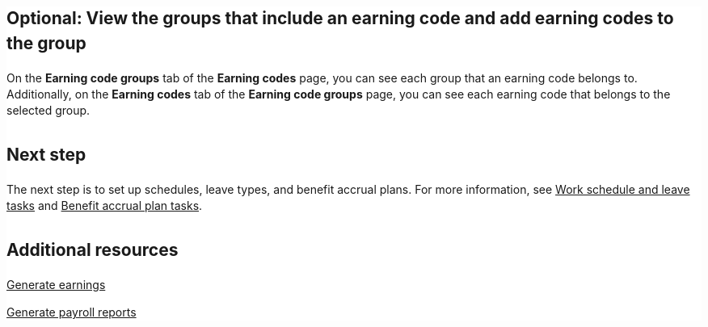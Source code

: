 ## Optional: View the groups that include an earning code and add earning codes to the group

On the **Earning code groups** tab of the **Earning codes** page, you can see each group that an earning code belongs to. Additionally, on the **Earning codes** tab of the **Earning code groups** page, you can see each earning code that belongs to the selected group.

## Next step

The next step is to set up schedules, leave types, and benefit accrual plans. For more information, see [Work schedule and leave tasks](noam-usa-work-schedule-leave-tasks.md) and [Benefit accrual plan tasks](noam-usa-benefit-accrual-plan-tasks.md).

## Additional resources

[Generate earnings](noam-usa-generate-earnings.md)

[Generate payroll reports](noam-usa-generate-payroll-reports.md)
